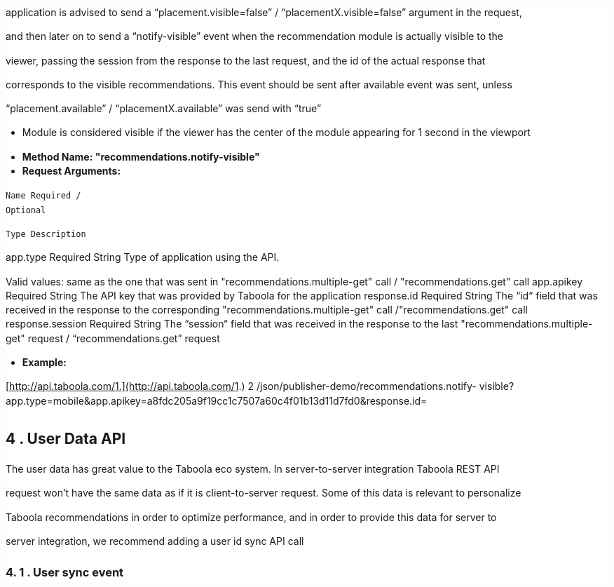  application is advised to send a “placement.visible=false” / “placementX.visible=false” argument in the request,

 and then later on to send a “notify-visible” event when the recommendation module is actually visible to the

 viewer, passing the session from the response to the last request, and the id of the actual response that

 corresponds to the visible recommendations. This event should be sent after available event was sent, unless

 “placement.available” / “placementX.available” was send with “true”

 * Module is considered visible if the viewer has the center of the module appearing for 1 second in the viewport

- **Method  Name: "recommendations.notify-visible"**
- **Request Arguments:**

```
Name Required /
Optional
```
```
Type Description
```
app.type Required String Type of application using the API.


Valid values: same as the one that was sent in "recommendations.multiple-get" call
/ "recommendations.get" call
app.apikey Required String The API key that was provided by Taboola for the application
response.id Required String The “id“ field that was received in the response to the corresponding
"recommendations.multiple-get" call /"recommendations.get" call
response.session Required String The “session“ field that was received in the response to the last
"recommendations.multiple-get" request / “recommendations.get” request

- **Example:**

[http://api.taboola.com/1.](http://api.taboola.com/1.) 2 /json/publisher-demo/recommendations.notify-
visible?app.type=mobile&app.apikey=a8fdc205a9f19cc1c7507a60c4f01b13d11d7fd0&response.id=


## 4 .  User  Data API

 The user data has great value to the Taboola eco system. In server-to-server integration Taboola REST API

 request won’t have the same data as if it is client-to-server request. Some of this data is relevant to personalize

 Taboola recommendations in order to optimize performance, and in order to provide this data for server to

 server integration, we recommend adding a user id sync API call

### 4. 1 .  User  sync event
